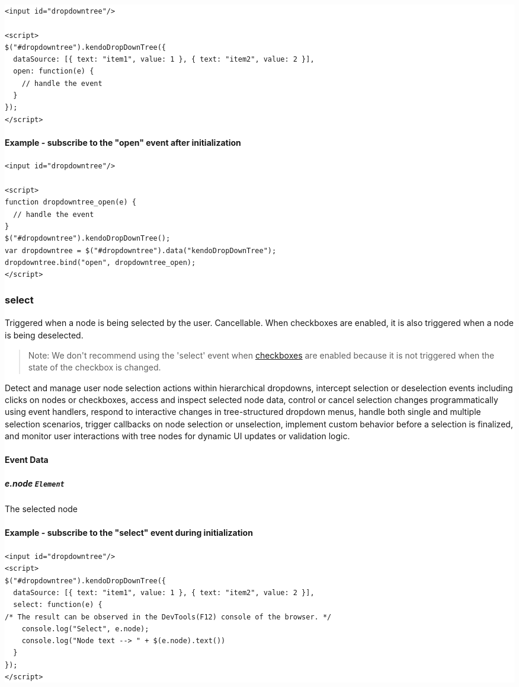     <input id="dropdowntree"/>

    <script>
    $("#dropdowntree").kendoDropDownTree({
      dataSource: [{ text: "item1", value: 1 }, { text: "item2", value: 2 }],
      open: function(e) {
        // handle the event
      }
    });
    </script>

#### Example - subscribe to the "open" event after initialization

    <input id="dropdowntree"/>

    <script>
    function dropdowntree_open(e) {
      // handle the event
    }
    $("#dropdowntree").kendoDropDownTree();
    var dropdowntree = $("#dropdowntree").data("kendoDropDownTree");
    dropdowntree.bind("open", dropdowntree_open);
    </script>

### select

Triggered when a node is being selected by the user. Cancellable. When checkboxes are enabled, it is also triggered when a node is being deselected.

> Note: We don't recommend using the 'select' event when [checkboxes](/api/javascript/ui/dropdowntree/configuration/checkboxes) are enabled because it is not triggered when the state of the checkbox is changed.


<div class="meta-api-description">
Detect and manage user node selection actions within hierarchical dropdowns, intercept selection or deselection events including clicks on nodes or checkboxes, access and inspect selected node data, control or cancel selection changes programmatically using event handlers, respond to interactive changes in tree-structured dropdown menus, handle both single and multiple selection scenarios, trigger callbacks on node selection or unselection, implement custom behavior before a selection is finalized, and monitor user interactions with tree nodes for dynamic UI updates or validation logic.
</div>

#### Event Data

##### e.node `Element`

The selected node

#### Example - subscribe to the "select" event during initialization

    <input id="dropdowntree"/>
    <script>
    $("#dropdowntree").kendoDropDownTree({
      dataSource: [{ text: "item1", value: 1 }, { text: "item2", value: 2 }],
      select: function(e) {
	/* The result can be observed in the DevTools(F12) console of the browser. */
        console.log("Select", e.node);
        console.log("Node text --> " + $(e.node).text())
      }
    });
    </script>
